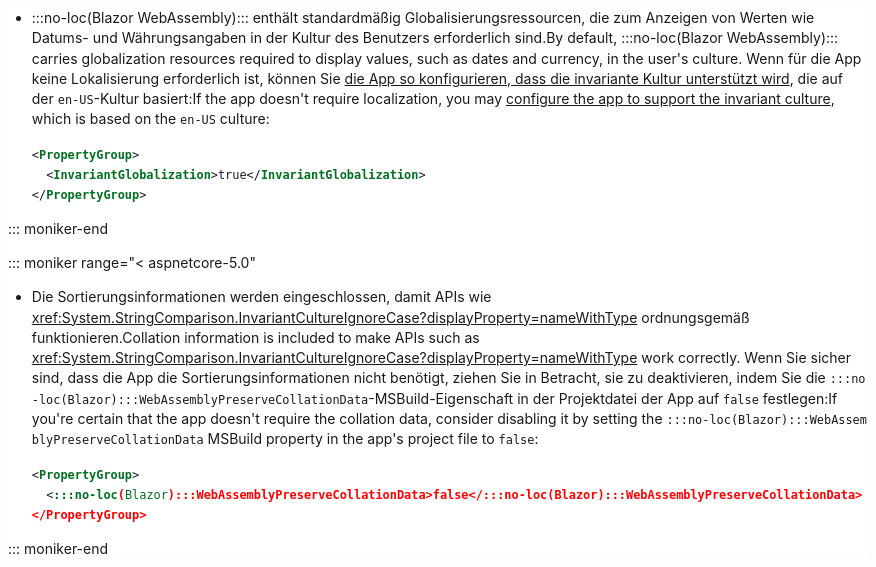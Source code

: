 * <span data-ttu-id="d1ade-319">:::no-loc(Blazor WebAssembly)::: enthält standardmäßig Globalisierungsressourcen, die zum Anzeigen von Werten wie Datums- und Währungsangaben in der Kultur des Benutzers erforderlich sind.</span><span class="sxs-lookup"><span data-stu-id="d1ade-319">By default, :::no-loc(Blazor WebAssembly)::: carries globalization resources required to display values, such as dates and currency, in the user's culture.</span></span> <span data-ttu-id="d1ade-320">Wenn für die App keine Lokalisierung erforderlich ist, können Sie [die App so konfigurieren, dass die invariante Kultur unterstützt wird](xref:blazor/globalization-localization), die auf der `en-US`-Kultur basiert:</span><span class="sxs-lookup"><span data-stu-id="d1ade-320">If the app doesn't require localization, you may [configure the app to support the invariant culture](xref:blazor/globalization-localization), which is based on the `en-US` culture:</span></span>

  ```xml
  <PropertyGroup>
    <InvariantGlobalization>true</InvariantGlobalization>
  </PropertyGroup>
  ```

::: moniker-end

::: moniker range="< aspnetcore-5.0"

* <span data-ttu-id="d1ade-321">Die Sortierungsinformationen werden eingeschlossen, damit APIs wie <xref:System.StringComparison.InvariantCultureIgnoreCase?displayProperty=nameWithType> ordnungsgemäß funktionieren.</span><span class="sxs-lookup"><span data-stu-id="d1ade-321">Collation information is included to make APIs such as <xref:System.StringComparison.InvariantCultureIgnoreCase?displayProperty=nameWithType> work correctly.</span></span> <span data-ttu-id="d1ade-322">Wenn Sie sicher sind, dass die App die Sortierungsinformationen nicht benötigt, ziehen Sie in Betracht, sie zu deaktivieren, indem Sie die `:::no-loc(Blazor):::WebAssemblyPreserveCollationData`-MSBuild-Eigenschaft in der Projektdatei der App auf `false` festlegen:</span><span class="sxs-lookup"><span data-stu-id="d1ade-322">If you're certain that the app doesn't require the collation data, consider disabling it by setting the `:::no-loc(Blazor):::WebAssemblyPreserveCollationData` MSBuild property in the app's project file to `false`:</span></span>

  ```xml
  <PropertyGroup>
    <:::no-loc(Blazor):::WebAssemblyPreserveCollationData>false</:::no-loc(Blazor):::WebAssemblyPreserveCollationData>
  </PropertyGroup>
  ```

::: moniker-end
